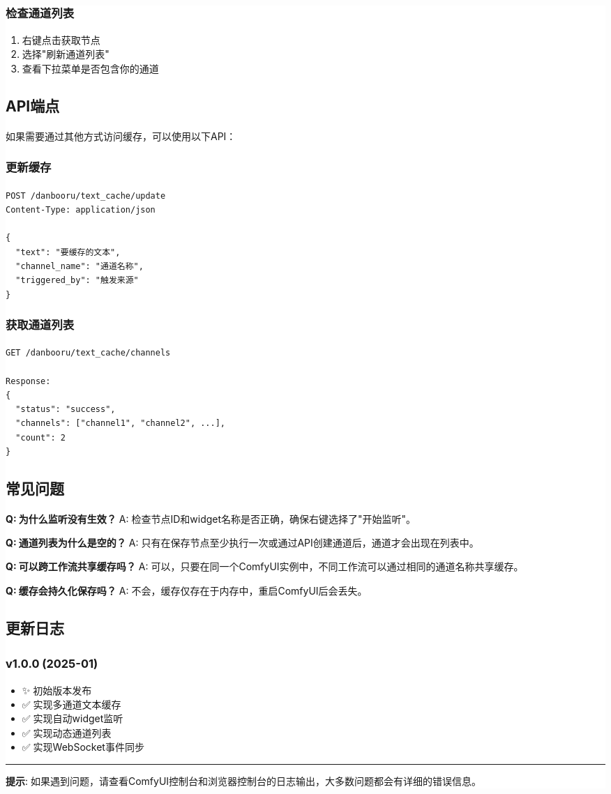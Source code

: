### 检查通道列表
1. 右键点击获取节点
2. 选择"刷新通道列表"
3. 查看下拉菜单是否包含你的通道

## API端点

如果需要通过其他方式访问缓存，可以使用以下API：

### 更新缓存
```
POST /danbooru/text_cache/update
Content-Type: application/json

{
  "text": "要缓存的文本",
  "channel_name": "通道名称",
  "triggered_by": "触发来源"
}
```

### 获取通道列表
```
GET /danbooru/text_cache/channels

Response:
{
  "status": "success",
  "channels": ["channel1", "channel2", ...],
  "count": 2
}
```

## 常见问题

**Q: 为什么监听没有生效？**
A: 检查节点ID和widget名称是否正确，确保右键选择了"开始监听"。

**Q: 通道列表为什么是空的？**
A: 只有在保存节点至少执行一次或通过API创建通道后，通道才会出现在列表中。

**Q: 可以跨工作流共享缓存吗？**
A: 可以，只要在同一个ComfyUI实例中，不同工作流可以通过相同的通道名称共享缓存。

**Q: 缓存会持久化保存吗？**
A: 不会，缓存仅存在于内存中，重启ComfyUI后会丢失。

## 更新日志

### v1.0.0 (2025-01)
- ✨ 初始版本发布
- ✅ 实现多通道文本缓存
- ✅ 实现自动widget监听
- ✅ 实现动态通道列表
- ✅ 实现WebSocket事件同步

---

**提示**: 如果遇到问题，请查看ComfyUI控制台和浏览器控制台的日志输出，大多数问题都会有详细的错误信息。
